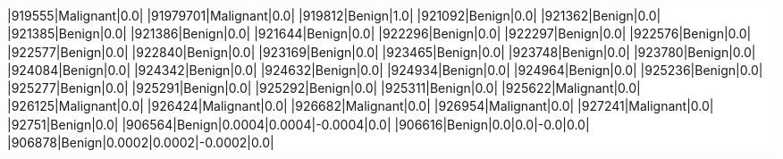 |919555|Malignant|0.0|
|91979701|Malignant|0.0|
|919812|Benign|1.0|
|921092|Benign|0.0|
|921362|Benign|0.0|
|921385|Benign|0.0|
|921386|Benign|0.0|
|921644|Benign|0.0|
|922296|Benign|0.0|
|922297|Benign|0.0|
|922576|Benign|0.0|
|922577|Benign|0.0|
|922840|Benign|0.0|
|923169|Benign|0.0|
|923465|Benign|0.0|
|923748|Benign|0.0|
|923780|Benign|0.0|
|924084|Benign|0.0|
|924342|Benign|0.0|
|924632|Benign|0.0|
|924934|Benign|0.0|
|924964|Benign|0.0|
|925236|Benign|0.0|
|925277|Benign|0.0|
|925291|Benign|0.0|
|925292|Benign|0.0|
|925311|Benign|0.0|
|925622|Malignant|0.0|
|926125|Malignant|0.0|
|926424|Malignant|0.0|
|926682|Malignant|0.0|
|926954|Malignant|0.0|
|927241|Malignant|0.0|
|92751|Benign|0.0|
|906564|Benign|0.0004|0.0004|-0.0004|0.0|
|906616|Benign|0.0|0.0|-0.0|0.0|
|906878|Benign|0.0002|0.0002|-0.0002|0.0|